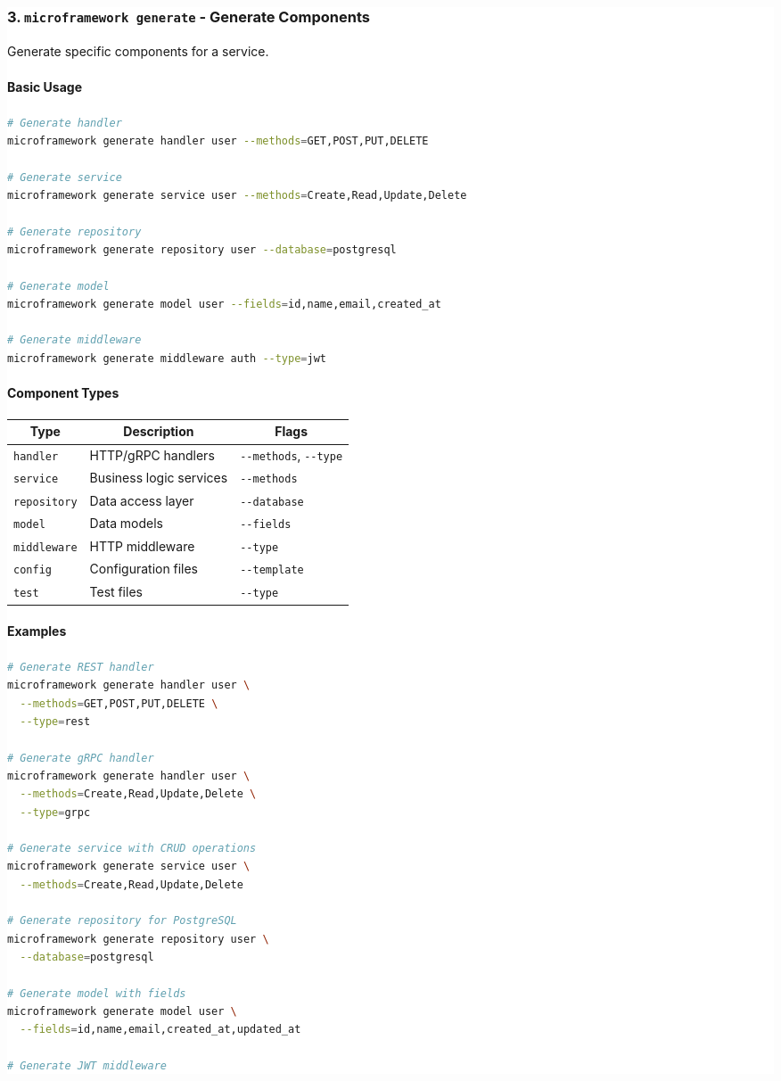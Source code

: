 ### 3. `microframework generate` - Generate Components

Generate specific components for a service.

#### Basic Usage

```bash
# Generate handler
microframework generate handler user --methods=GET,POST,PUT,DELETE

# Generate service
microframework generate service user --methods=Create,Read,Update,Delete

# Generate repository
microframework generate repository user --database=postgresql

# Generate model
microframework generate model user --fields=id,name,email,created_at

# Generate middleware
microframework generate middleware auth --type=jwt
```

#### Component Types

| Type | Description | Flags |
|------|-------------|-------|
| `handler` | HTTP/gRPC handlers | `--methods`, `--type` |
| `service` | Business logic services | `--methods` |
| `repository` | Data access layer | `--database` |
| `model` | Data models | `--fields` |
| `middleware` | HTTP middleware | `--type` |
| `config` | Configuration files | `--template` |
| `test` | Test files | `--type` |

#### Examples

```bash
# Generate REST handler
microframework generate handler user \
  --methods=GET,POST,PUT,DELETE \
  --type=rest

# Generate gRPC handler
microframework generate handler user \
  --methods=Create,Read,Update,Delete \
  --type=grpc

# Generate service with CRUD operations
microframework generate service user \
  --methods=Create,Read,Update,Delete

# Generate repository for PostgreSQL
microframework generate repository user \
  --database=postgresql

# Generate model with fields
microframework generate model user \
  --fields=id,name,email,created_at,updated_at

# Generate JWT middleware
```